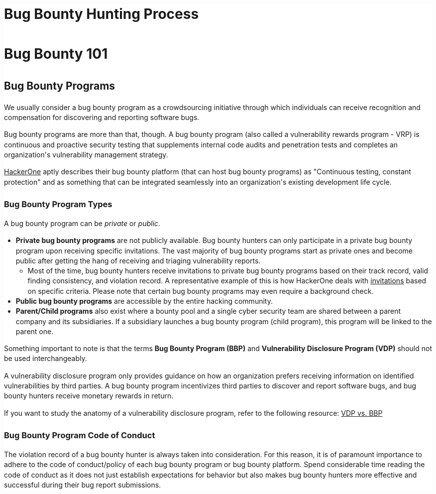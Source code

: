 # Bug Bounty Hunting Process

# Bug Bounty 101

## Bug Bounty Programs

We usually consider a bug bounty program as a crowdsourcing initiative through which individuals can receive recognition and compensation for discovering and reporting software bugs.

Bug bounty programs are more than that, though. A bug bounty program (also called a vulnerability rewards program - VRP) is continuous and proactive security testing that supplements internal code audits and penetration tests and completes an organization's vulnerability management strategy.

[HackerOne](https://www.hackerone.com) aptly describes their bug bounty platform (that can host bug bounty programs) as "Continuous testing, constant protection" and as something that can be integrated seamlessly into an organization's existing development life cycle.

### Bug Bounty Program Types

A bug bounty program can be *private* or *public*.

* **Private bug bounty programs** are not publicly available. Bug bounty hunters can only participate in a private bug bounty program upon receiving specific invitations. The vast majority of bug bounty programs start as private ones and become public after getting the hang of receiving and triaging vulnerability reports.
  * Most of the time, bug bounty hunters receive invitations to private bug bounty programs based on their track record, valid finding consistency, and violation record. A representative example of this is how HackerOne deals with [invitations](https://docs.hackerone.com/hackers/invitations.html) based on specific criteria. Please note that certain bug bounty programs may even require a background check.
* **Public bug bounty programs** are accessible by the entire hacking community.
* **Parent/Child programs** also exist where a bounty pool and a single cyber security team are shared between a parent company and its subsidiaries. If a subsidiary launches a bug bounty program (child program), this program will be linked to the parent one.

Something important to note is that the terms **Bug Bounty Program (BBP)** and **Vulnerability Disclosure Program (VDP)** should not be used interchangeably.

A vulnerability disclosure program only provides guidance on how an organization prefers receiving information on identified vulnerabilities by third parties. A bug bounty program incentivizes third parties to discover and report software bugs, and bug bounty hunters receive monetary rewards in return.

If you want to study the anatomy of a vulnerability disclosure program, refer to the following resource: [VDP vs. BBP](https://docs.hackerone.com/programs/vdp-vs-bbp.html)

### Bug Bounty Program Code of Conduct

The violation record of a bug bounty hunter is always taken into consideration. For this reason, it is of paramount importance to adhere to the code of conduct/policy of each bug bounty program or bug bounty platform. Spend considerable time reading the code of conduct as it does not just establish expectations for behavior but also makes bug bounty hunters more effective and successful during their bug report submissions.
